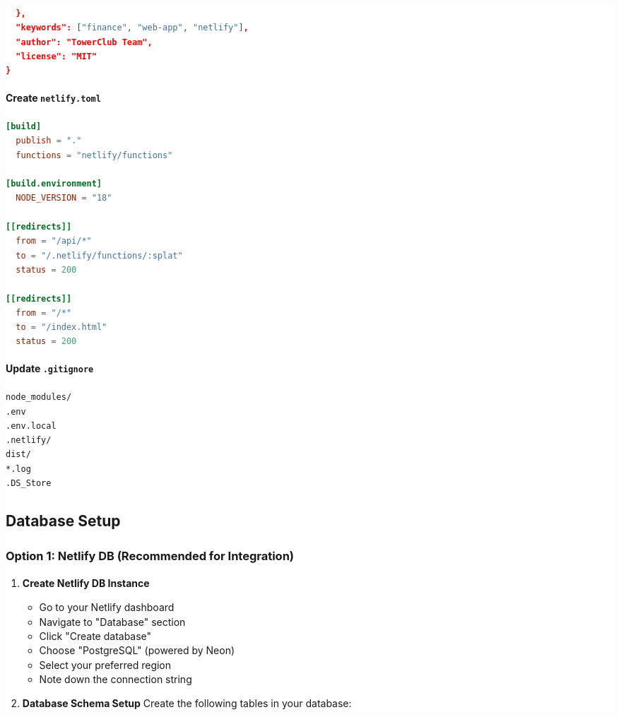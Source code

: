 ```json
  },
  "keywords": ["finance", "web-app", "netlify"],
  "author": "TowerClub Team",
  "license": "MIT"
}
```

#### Create `netlify.toml`
```toml
[build]
  publish = "."
  functions = "netlify/functions"

[build.environment]
  NODE_VERSION = "18"

[[redirects]]
  from = "/api/*"
  to = "/.netlify/functions/:splat"
  status = 200

[[redirects]]
  from = "/*"
  to = "/index.html"
  status = 200
```

#### Update `.gitignore`
```
node_modules/
.env
.env.local
.netlify/
dist/
*.log
.DS_Store
```

## Database Setup

### Option 1: Netlify DB (Recommended for Integration)

1. **Create Netlify DB Instance**
   - Go to your Netlify dashboard
   - Navigate to "Database" section
   - Click "Create database"
   - Choose "PostgreSQL" (powered by Neon)
   - Select your preferred region
   - Note down the connection string

2. **Database Schema Setup**
   Create the following tables in your database:
